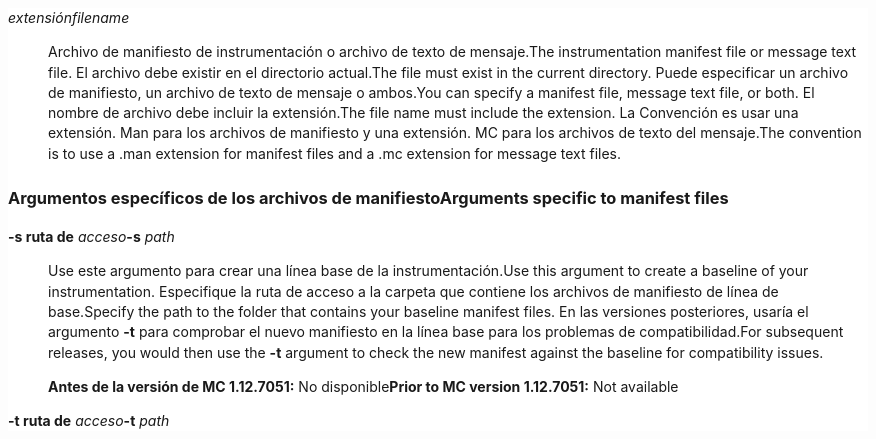 </dd> <dt>

<span data-ttu-id="a669d-136"><span id="filename"></span><span id="FILENAME"></span>*extensión*</span><span class="sxs-lookup"><span data-stu-id="a669d-136"><span id="filename"></span><span id="FILENAME"></span>*filename*</span></span>
</dt> <dd>

<span data-ttu-id="a669d-137">Archivo de manifiesto de instrumentación o archivo de texto de mensaje.</span><span class="sxs-lookup"><span data-stu-id="a669d-137">The instrumentation manifest file or message text file.</span></span> <span data-ttu-id="a669d-138">El archivo debe existir en el directorio actual.</span><span class="sxs-lookup"><span data-stu-id="a669d-138">The file must exist in the current directory.</span></span> <span data-ttu-id="a669d-139">Puede especificar un archivo de manifiesto, un archivo de texto de mensaje o ambos.</span><span class="sxs-lookup"><span data-stu-id="a669d-139">You can specify a manifest file, message text file, or both.</span></span> <span data-ttu-id="a669d-140">El nombre de archivo debe incluir la extensión.</span><span class="sxs-lookup"><span data-stu-id="a669d-140">The file name must include the extension.</span></span> <span data-ttu-id="a669d-141">La Convención es usar una extensión. Man para los archivos de manifiesto y una extensión. MC para los archivos de texto del mensaje.</span><span class="sxs-lookup"><span data-stu-id="a669d-141">The convention is to use a .man extension for manifest files and a .mc extension for message text files.</span></span>

</dd> </dl>

### <a name="arguments-specific-to-manifest-files"></a><span data-ttu-id="a669d-142">Argumentos específicos de los archivos de manifiesto</span><span class="sxs-lookup"><span data-stu-id="a669d-142">Arguments specific to manifest files</span></span>

<dl> <dt>

<span data-ttu-id="a669d-143"><span id="-s_path"></span><span id="-S_PATH"></span>**-s ruta de** *acceso*</span><span class="sxs-lookup"><span data-stu-id="a669d-143"><span id="-s_path"></span><span id="-S_PATH"></span>**-s** *path*</span></span>
</dt> <dd>

<span data-ttu-id="a669d-144">Use este argumento para crear una línea base de la instrumentación.</span><span class="sxs-lookup"><span data-stu-id="a669d-144">Use this argument to create a baseline of your instrumentation.</span></span> <span data-ttu-id="a669d-145">Especifique la ruta de acceso a la carpeta que contiene los archivos de manifiesto de línea de base.</span><span class="sxs-lookup"><span data-stu-id="a669d-145">Specify the path to the folder that contains your baseline manifest files.</span></span> <span data-ttu-id="a669d-146">En las versiones posteriores, usaría el argumento **-t** para comprobar el nuevo manifiesto en la línea base para los problemas de compatibilidad.</span><span class="sxs-lookup"><span data-stu-id="a669d-146">For subsequent releases, you would then use the **-t** argument to check the new manifest against the baseline for compatibility issues.</span></span>

<span data-ttu-id="a669d-147">**Antes de la versión de MC 1.12.7051:** No disponible</span><span class="sxs-lookup"><span data-stu-id="a669d-147">**Prior to MC version 1.12.7051:** Not available</span></span>

</dd> <dt>

<span data-ttu-id="a669d-148"><span id="-t_path"></span><span id="-T_PATH"></span>**-t ruta de** *acceso*</span><span class="sxs-lookup"><span data-stu-id="a669d-148"><span id="-t_path"></span><span id="-T_PATH"></span>**-t** *path*</span></span>
</dt> <dd>
